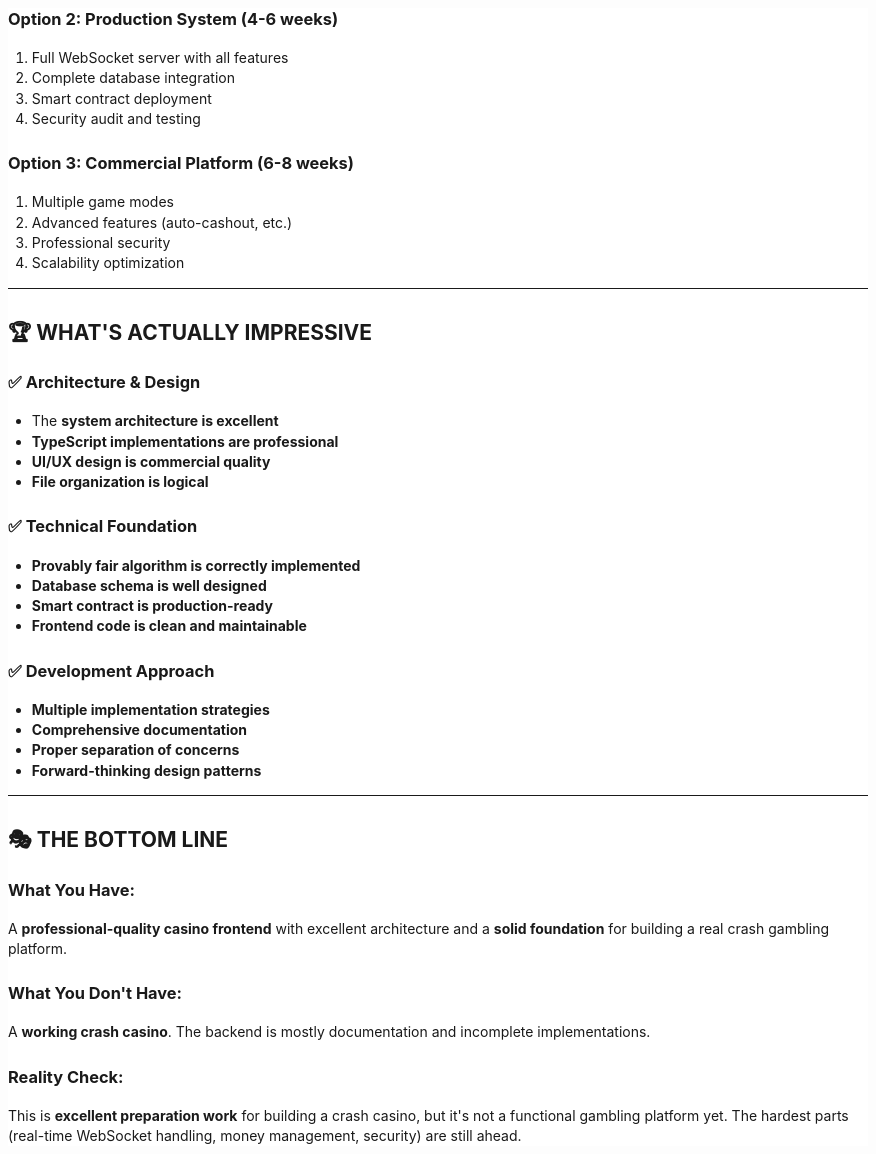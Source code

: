### **Option 2: Production System (4-6 weeks)**
1. Full WebSocket server with all features
2. Complete database integration
3. Smart contract deployment
4. Security audit and testing

### **Option 3: Commercial Platform (6-8 weeks)**
1. Multiple game modes
2. Advanced features (auto-cashout, etc.)
3. Professional security
4. Scalability optimization

---

## 🏆 **WHAT'S ACTUALLY IMPRESSIVE**

### **✅ Architecture & Design**
- The **system architecture is excellent**
- **TypeScript implementations are professional**
- **UI/UX design is commercial quality**
- **File organization is logical**

### **✅ Technical Foundation**
- **Provably fair algorithm is correctly implemented**
- **Database schema is well designed**
- **Smart contract is production-ready**
- **Frontend code is clean and maintainable**

### **✅ Development Approach**
- **Multiple implementation strategies**
- **Comprehensive documentation**
- **Proper separation of concerns**
- **Forward-thinking design patterns**

---

## 🎭 **THE BOTTOM LINE**

### **What You Have**: 
A **professional-quality casino frontend** with excellent architecture and a **solid foundation** for building a real crash gambling platform.

### **What You Don't Have**: 
A **working crash casino**. The backend is mostly documentation and incomplete implementations.

### **Reality Check**: 
This is **excellent preparation work** for building a crash casino, but it's not a functional gambling platform yet. The hardest parts (real-time WebSocket handling, money management, security) are still ahead.
